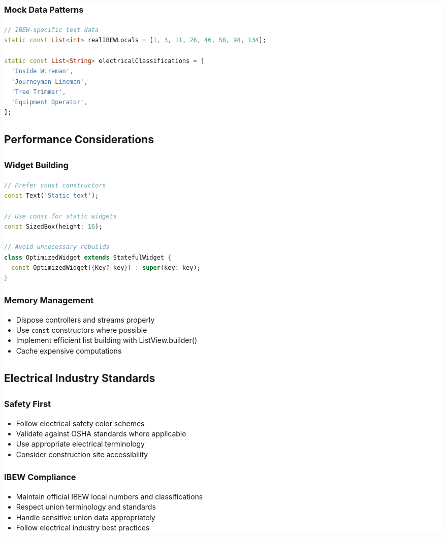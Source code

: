 ### Mock Data Patterns
```dart
// IBEW-specific test data
static const List<int> realIBEWLocals = [1, 3, 11, 26, 46, 58, 98, 134];

static const List<String> electricalClassifications = [
  'Inside Wireman',
  'Journeyman Lineman', 
  'Tree Trimmer',
  'Equipment Operator',
];
```

## Performance Considerations

### Widget Building
```dart
// Prefer const constructors
const Text('Static text');

// Use const for static widgets
const SizedBox(height: 16);

// Avoid unnecessary rebuilds
class OptimizedWidget extends StatefulWidget {
  const OptimizedWidget({Key? key}) : super(key: key);
}
```

### Memory Management
- Dispose controllers and streams properly
- Use `const` constructors where possible
- Implement efficient list building with ListView.builder()
- Cache expensive computations

## Electrical Industry Standards

### Safety First
- Follow electrical safety color schemes
- Validate against OSHA standards where applicable
- Use appropriate electrical terminology
- Consider construction site accessibility

### IBEW Compliance
- Maintain official IBEW local numbers and classifications  
- Respect union terminology and standards
- Handle sensitive union data appropriately
- Follow electrical industry best practices